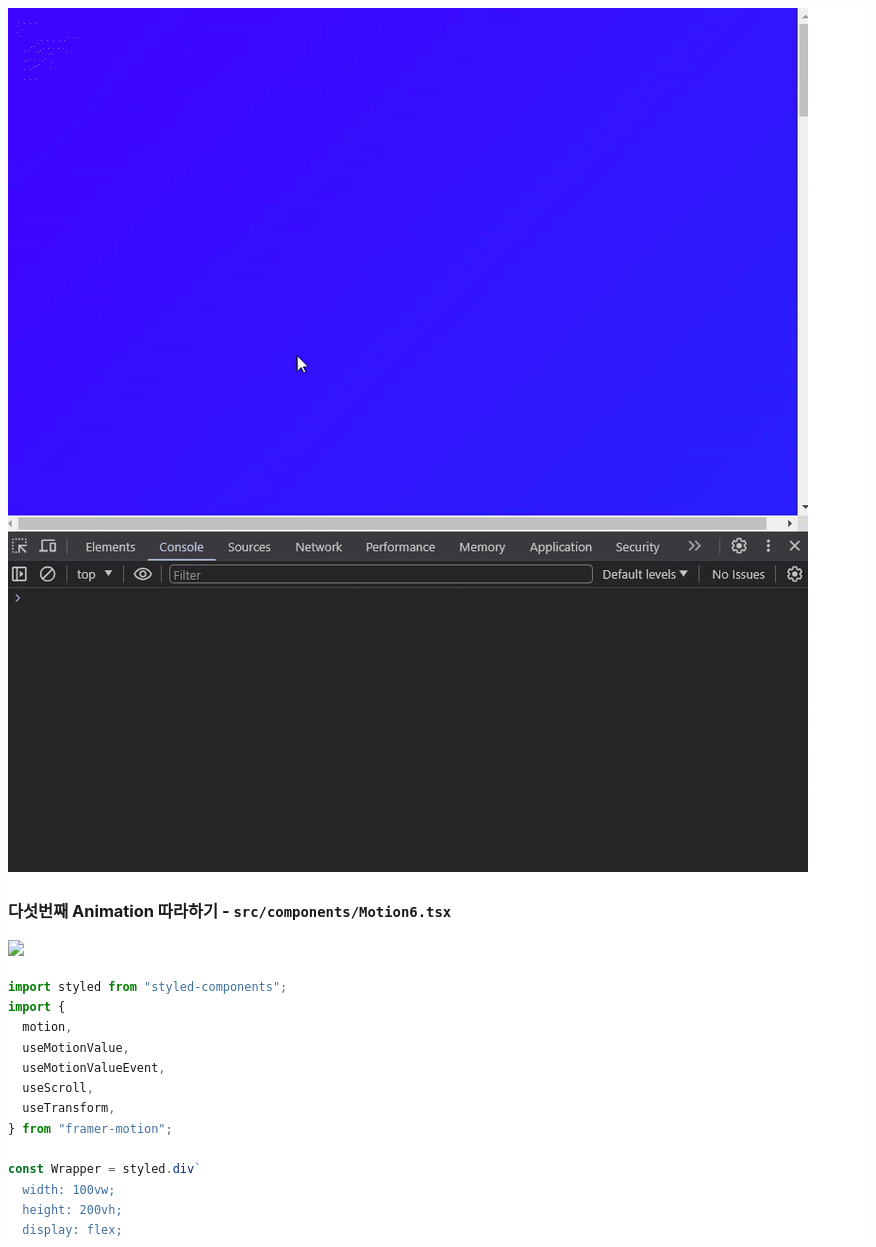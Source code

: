 <img src="./public/22.gif" />

### 다섯번째 Animation 따라하기 - `src/components/Motion6.tsx`

<img src="./public/21.gif" width="400" />

```typescript
import styled from "styled-components";
import {
  motion,
  useMotionValue,
  useMotionValueEvent,
  useScroll,
  useTransform,
} from "framer-motion";

const Wrapper = styled.div`
  width: 100vw;
  height: 200vh;
  display: flex;
```